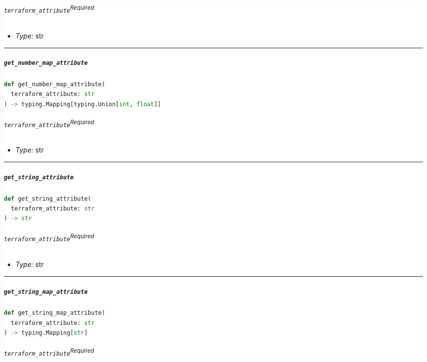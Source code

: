 ###### `terraform_attribute`<sup>Required</sup> <a name="terraform_attribute" id="@cdktf/provider-pagerduty.user.User.getNumberListAttribute.parameter.terraformAttribute"></a>

- *Type:* str

---

##### `get_number_map_attribute` <a name="get_number_map_attribute" id="@cdktf/provider-pagerduty.user.User.getNumberMapAttribute"></a>

```python
def get_number_map_attribute(
  terraform_attribute: str
) -> typing.Mapping[typing.Union[int, float]]
```

###### `terraform_attribute`<sup>Required</sup> <a name="terraform_attribute" id="@cdktf/provider-pagerduty.user.User.getNumberMapAttribute.parameter.terraformAttribute"></a>

- *Type:* str

---

##### `get_string_attribute` <a name="get_string_attribute" id="@cdktf/provider-pagerduty.user.User.getStringAttribute"></a>

```python
def get_string_attribute(
  terraform_attribute: str
) -> str
```

###### `terraform_attribute`<sup>Required</sup> <a name="terraform_attribute" id="@cdktf/provider-pagerduty.user.User.getStringAttribute.parameter.terraformAttribute"></a>

- *Type:* str

---

##### `get_string_map_attribute` <a name="get_string_map_attribute" id="@cdktf/provider-pagerduty.user.User.getStringMapAttribute"></a>

```python
def get_string_map_attribute(
  terraform_attribute: str
) -> typing.Mapping[str]
```

###### `terraform_attribute`<sup>Required</sup> <a name="terraform_attribute" id="@cdktf/provider-pagerduty.user.User.getStringMapAttribute.parameter.terraformAttribute"></a>
